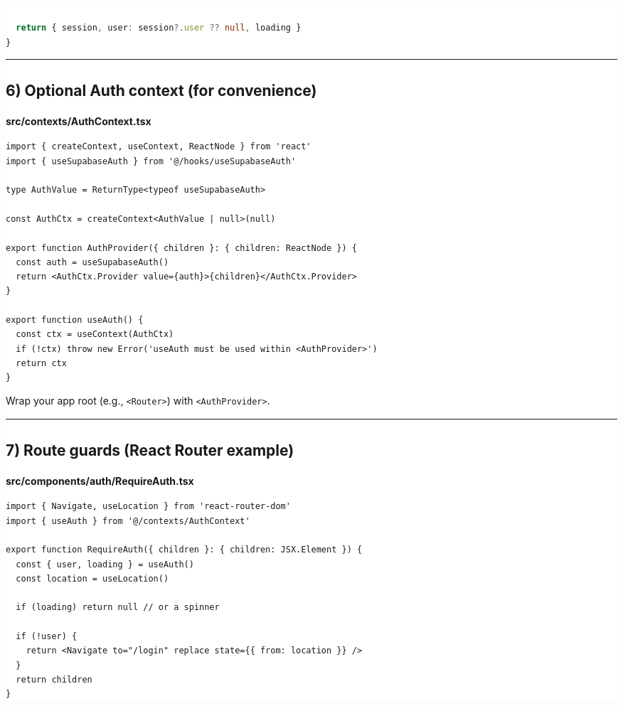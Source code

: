 ```ts

  return { session, user: session?.user ?? null, loading }
}
```

---

## 6) Optional Auth context (for convenience)

**src/contexts/AuthContext.tsx**
```tsx
import { createContext, useContext, ReactNode } from 'react'
import { useSupabaseAuth } from '@/hooks/useSupabaseAuth'

type AuthValue = ReturnType<typeof useSupabaseAuth>

const AuthCtx = createContext<AuthValue | null>(null)

export function AuthProvider({ children }: { children: ReactNode }) {
  const auth = useSupabaseAuth()
  return <AuthCtx.Provider value={auth}>{children}</AuthCtx.Provider>
}

export function useAuth() {
  const ctx = useContext(AuthCtx)
  if (!ctx) throw new Error('useAuth must be used within <AuthProvider>')
  return ctx
}
```

Wrap your app root (e.g., `<Router>`) with `<AuthProvider>`.

---

## 7) Route guards (React Router example)

**src/components/auth/RequireAuth.tsx**
```tsx
import { Navigate, useLocation } from 'react-router-dom'
import { useAuth } from '@/contexts/AuthContext'

export function RequireAuth({ children }: { children: JSX.Element }) {
  const { user, loading } = useAuth()
  const location = useLocation()

  if (loading) return null // or a spinner

  if (!user) {
    return <Navigate to="/login" replace state={{ from: location }} />
  }
  return children
}
```
